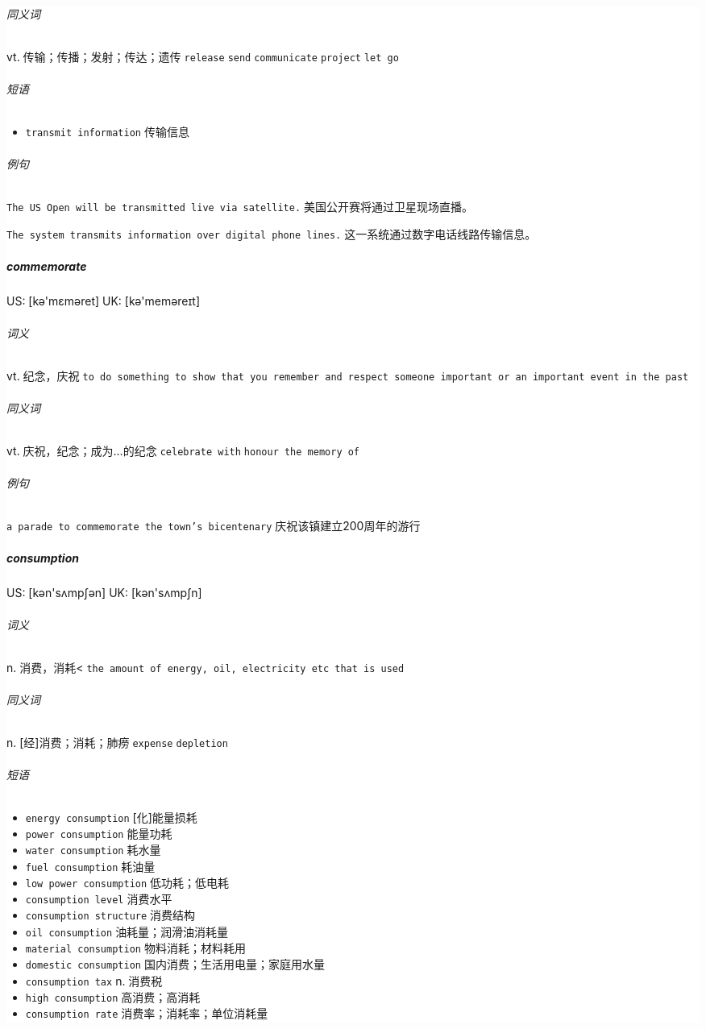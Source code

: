 ###### 同义词

vt. 传输；传播；发射；传达；遗传
`release` `send` `communicate` `project` `let go`


###### 短语

- `transmit information` 传输信息

###### 例句

`The US Open will be transmitted live via satellite.`
美国公开赛将通过卫星现场直播。

`The system transmits information over digital phone lines.`
这一系统通过数字电话线路传输信息。


##### commemorate

US: [kə'mɛməret]
UK: [kə'meməreɪt]

###### 词义

vt. 纪念，庆祝
`to do something to show that you remember and respect someone important or an important event in the past`

###### 同义词

vt. 庆祝，纪念；成为…的纪念
`celebrate with` `honour the memory of`


###### 例句

`a parade to commemorate the town’s bicentenary`
庆祝该镇建立200周年的游行


##### consumption

US: [kən'sʌmpʃən]
UK: [kən'sʌmpʃn]

###### 词义

n. 消费，消耗<
`the amount of energy, oil, electricity etc that is used`

###### 同义词

n. [经]消费；消耗；肺痨
`expense` `depletion`


###### 短语

- `energy consumption` [化]能量损耗
- `power consumption` 能量功耗
- `water consumption` 耗水量
- `fuel consumption` 耗油量
- `low power consumption` 低功耗；低电耗
- `consumption level` 消费水平
- `consumption structure` 消费结构
- `oil consumption` 油耗量；润滑油消耗量
- `material consumption` 物料消耗；材料耗用
- `domestic consumption` 国内消费；生活用电量；家庭用水量
- `consumption tax` n. 消费税
- `high consumption` 高消费；高消耗
- `consumption rate` 消费率；消耗率；单位消耗量